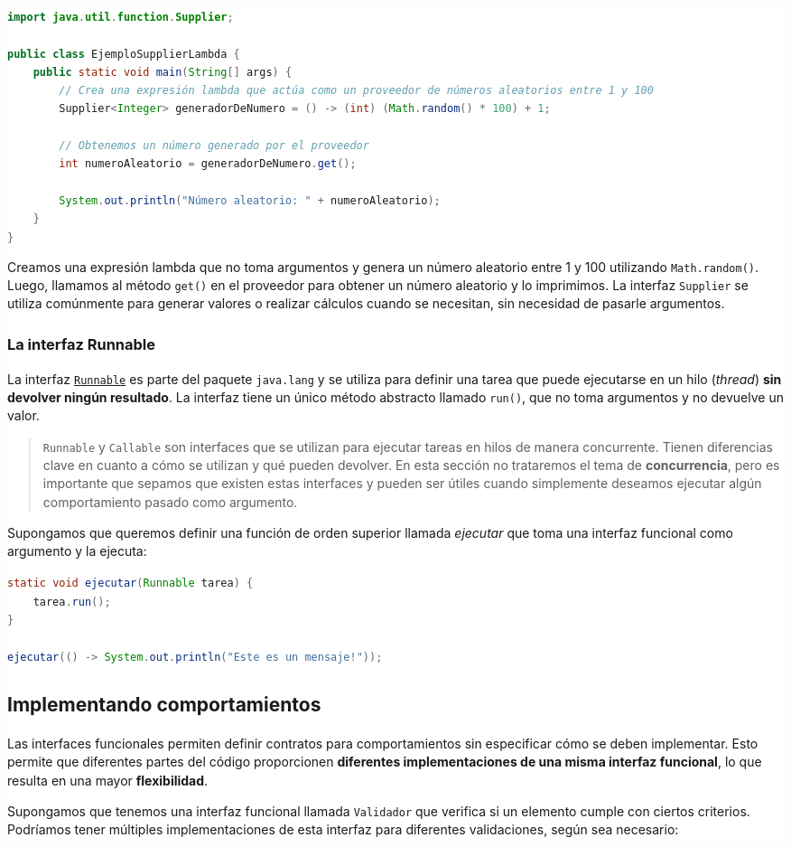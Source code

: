 ```java
import java.util.function.Supplier;

public class EjemploSupplierLambda {
    public static void main(String[] args) {
        // Crea una expresión lambda que actúa como un proveedor de números aleatorios entre 1 y 100
        Supplier<Integer> generadorDeNumero = () -> (int) (Math.random() * 100) + 1;

        // Obtenemos un número generado por el proveedor
        int numeroAleatorio = generadorDeNumero.get();

        System.out.println("Número aleatorio: " + numeroAleatorio);
    }
}
```
Creamos una expresión lambda que no toma argumentos y genera un número aleatorio entre 1 y 100 utilizando `Math.random()`. Luego, llamamos al método `get()` en el proveedor para obtener un número aleatorio y lo imprimimos. La interfaz `Supplier` se utiliza comúnmente para generar valores o realizar cálculos cuando se necesitan, sin necesidad de pasarle argumentos.

### La interfaz Runnable
La interfaz [`Runnable`](https://docs.oracle.com/javase/8/docs/api/java/lang/Runnable.html) es parte del paquete `java.lang` y se utiliza para definir una tarea que puede ejecutarse en un hilo (_thread_) **sin devolver ningún resultado**. La interfaz tiene un único método abstracto llamado `run()`, que no toma argumentos y no devuelve un valor.

> `Runnable` y `Callable` son interfaces que se utilizan para ejecutar tareas en hilos de manera concurrente. Tienen diferencias clave en cuanto a cómo se utilizan y qué pueden devolver. En esta sección no trataremos el tema de **concurrencia**, pero es importante que sepamos que existen estas interfaces y pueden ser útiles cuando simplemente deseamos ejecutar algún comportamiento pasado como argumento.

Supongamos que queremos definir una función de orden superior llamada _ejecutar_ que toma una interfaz funcional como argumento y la ejecuta:

```java
static void ejecutar(Runnable tarea) {
    tarea.run();
}

ejecutar(() -> System.out.println("Este es un mensaje!"));
```

## Implementando comportamientos
Las interfaces funcionales permiten definir contratos para comportamientos sin especificar cómo se deben implementar. Esto permite que diferentes partes del código proporcionen **diferentes implementaciones de una misma interfaz funcional**, lo que resulta en una mayor **flexibilidad**.

Supongamos que tenemos una interfaz funcional llamada `Validador` que verifica si un elemento cumple con ciertos criterios. Podríamos tener múltiples implementaciones de esta interfaz para diferentes validaciones, según sea necesario:

